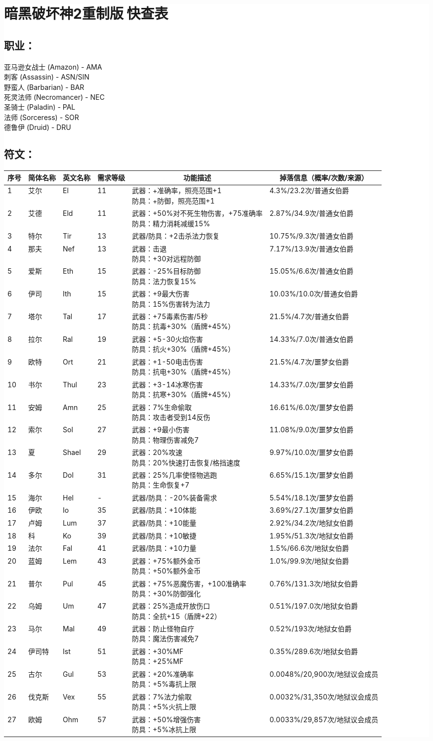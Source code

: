 # 暗黑破坏神2重制版 快查表


## 职业：  
亚马逊女战士 (Amazon) - AMA  
刺客 (Assassin) - ASN/SIN  
野蛮人 (Barbarian) - BAR  
死灵法师 (Necromancer) - NEC  
圣骑士 (Paladin) - PAL  
法师 (Sorceress) - SOR  
德鲁伊 (Druid) - DRU  


## 符文：  
| 序号 | 简体名称 | 英文名称 | 需求等级 | 功能描述 | 掉落信息（概率/次数/来源） |
|------|----------|----------|----------|----------|----------------------------|
| 1    | 艾尔     | El       | 11       | 武器：+准确率，照亮范围+1<br>防具：+防御，照亮范围+1 | 4.3%/23.2次/普通女伯爵 |
| 2    | 艾德     | Eld      | 11       | 武器：+50%对不死生物伤害，+75准确率<br>防具：精力消耗减缓15% | 2.87%/34.9次/普通女伯爵 |
| 3    | 特尔     | Tir      | 13       | 武器/防具：+2击杀法力恢复 | 10.75%/9.3次/普通女伯爵 |
| 4    | 那夫     | Nef      | 13       | 武器：击退<br>防具：+30对远程防御 | 7.17%/13.9次/普通女伯爵 |
| 5    | 爱斯     | Eth      | 15       | 武器：-25%目标防御<br>防具：法力恢复15% | 15.05%/6.6次/普通女伯爵 |
| 6    | 伊司     | Ith      | 15       | 武器：+9最大伤害<br>防具：15%伤害转为法力 | 10.03%/10.0次/普通女伯爵 |
| 7    | 塔尔     | Tal      | 17       | 武器：+75毒素伤害/5秒<br>防具：抗毒+30%（盾牌+45%） | 21.5%/4.7次/普通女伯爵 |
| 8    | 拉尔     | Ral      | 19       | 武器：+5-30火焰伤害<br>防具：抗火+30%（盾牌+45%） | 14.33%/7.0次/普通女伯爵 |
| 9    | 欧特     | Ort      | 21       | 武器：+1-50电击伤害<br>防具：抗电+30%（盾牌+45%） | 21.5%/4.7次/噩梦女伯爵 |
| 10   | 书尔     | Thul     | 23       | 武器：+3-14冰寒伤害<br>防具：抗寒+30%（盾牌+45%） | 14.33%/7.0次/噩梦女伯爵 |
| 11   | 安姆     | Amn      | 25       | 武器：7%生命偷取<br>防具：攻击者受到14反伤 | 16.61%/6.0次/噩梦女伯爵 |
| 12   | 索尔     | Sol      | 27       | 武器：+9最小伤害<br>防具：物理伤害减免7 | 11.08%/9.0次/噩梦女伯爵 |
| 13   | 夏       | Shael    | 29       | 武器：20%攻速<br>防具：20%快速打击恢复/格挡速度 | 9.97%/10.0次/噩梦女伯爵 |
| 14   | 多尔     | Dol      | 31       | 武器：25%几率使怪物逃跑<br>防具：生命恢复+7 | 6.65%/15.1次/噩梦女伯爵 |
| 15   | 海尔     | Hel      | -        | 武器/防具：-20%装备需求 | 5.54%/18.1次/噩梦女伯爵 |
| 16   | 伊欧     | Io       | 35       | 武器/防具：+10体能 | 3.69%/27.1次/噩梦女伯爵 |
| 17   | 卢姆     | Lum      | 37       | 武器/防具：+10能量 | 2.92%/34.2次/地狱女伯爵 |
| 18   | 科       | Ko       | 39       | 武器/防具：+10敏捷 | 1.95%/51.3次/地狱女伯爵 |
| 19   | 法尔     | Fal      | 41       | 武器/防具：+10力量 | 1.5%/66.6次/地狱女伯爵 |
| 20   | 蓝姆     | Lem      | 43       | 武器：+75%额外金币<br>防具：+50%额外金币 | 1.0%/99.9次/地狱女伯爵 |
| 21   | 普尔     | Pul      | 45       | 武器：+75%恶魔伤害，+100准确率<br>防具：+30%防御强化 | 0.76%/131.3次/地狱女伯爵 |
| 22   | 乌姆     | Um       | 47       | 武器：25%造成开放伤口<br>防具：全抗+15（盾牌+22） | 0.51%/197.0次/地狱女伯爵 |
| 23   | 马尔     | Mal      | 49       | 武器：防止怪物自疗<br>防具：魔法伤害减免7 | 0.52%/193次/地狱女伯爵 |
| 24   | 伊司特   | Ist      | 51       | 武器：+30%MF<br>防具：+25%MF | 0.35%/289.6次/地狱女伯爵 |
| 25   | 古尔     | Gul      | 53       | 武器：+20%准确率<br>防具：+5%毒抗上限 | 0.0048%/20,900次/地狱议会成员 |
| 26   | 伐克斯   | Vex      | 55       | 武器：7%法力偷取<br>防具：+5%火抗上限 | 0.0032%/31,350次/地狱议会成员 |
| 27   | 欧姆     | Ohm      | 57       | 武器：+50%增强伤害<br>防具：+5%冰抗上限 | 0.0033%/29,857次/地狱议会成员 |